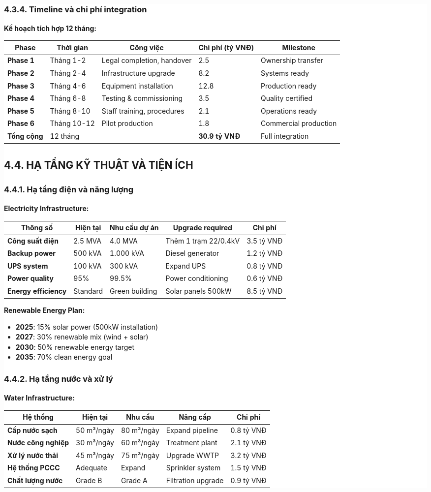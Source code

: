 ### 4.3.4. Timeline và chi phí integration

**Kế hoạch tích hợp 12 tháng:**

| Phase | Thời gian | Công việc | Chi phí (tỷ VNĐ) | Milestone |
|-------|-----------|-----------|------------------|-----------|
| **Phase 1** | Tháng 1-2 | Legal completion, handover | 2.5 | Ownership transfer |
| **Phase 2** | Tháng 2-4 | Infrastructure upgrade | 8.2 | Systems ready |
| **Phase 3** | Tháng 4-6 | Equipment installation | 12.8 | Production ready |
| **Phase 4** | Tháng 6-8 | Testing & commissioning | 3.5 | Quality certified |
| **Phase 5** | Tháng 8-10 | Staff training, procedures | 2.1 | Operations ready |
| **Phase 6** | Tháng 10-12 | Pilot production | 1.8 | Commercial production |
| **Tổng cộng** | 12 tháng | | **30.9 tỷ VNĐ** | Full integration |

## 4.4. HẠ TẦNG KỸ THUẬT VÀ TIỆN ÍCH

### 4.4.1. Hạ tầng điện và năng lượng

**Electricity Infrastructure:**

| Thông số | Hiện tại | Nhu cầu dự án | Upgrade required | Chi phí |
|----------|----------|---------------|------------------|---------|
| **Công suất điện** | 2.5 MVA | 4.0 MVA | Thêm 1 trạm 22/0.4kV | 3.5 tỷ VNĐ |
| **Backup power** | 500 kVA | 1.000 kVA | Diesel generator | 1.2 tỷ VNĐ |
| **UPS system** | 100 kVA | 300 kVA | Expand UPS | 0.8 tỷ VNĐ |
| **Power quality** | 95% | 99.5% | Power conditioning | 0.6 tỷ VNĐ |
| **Energy efficiency** | Standard | Green building | Solar panels 500kW | 8.5 tỷ VNĐ |

**Renewable Energy Plan:**
- **2025**: 15% solar power (500kW installation)
- **2027**: 30% renewable mix (wind + solar)
- **2030**: 50% renewable energy target
- **2035**: 70% clean energy goal

### 4.4.2. Hạ tầng nước và xử lý

**Water Infrastructure:**

| Hệ thống | Hiện tại | Nhu cầu | Nâng cấp | Chi phí |
|----------|----------|---------|----------|---------|
| **Cấp nước sạch** | 50 m³/ngày | 80 m³/ngày | Expand pipeline | 0.8 tỷ VNĐ |
| **Nước công nghiệp** | 30 m³/ngày | 60 m³/ngày | Treatment plant | 2.1 tỷ VNĐ |
| **Xử lý nước thải** | 45 m³/ngày | 75 m³/ngày | Upgrade WWTP | 3.2 tỷ VNĐ |
| **Hệ thống PCCC** | Adequate | Expand | Sprinkler system | 1.5 tỷ VNĐ |
| **Chất lượng nước** | Grade B | Grade A | Filtration upgrade | 0.9 tỷ VNĐ |
